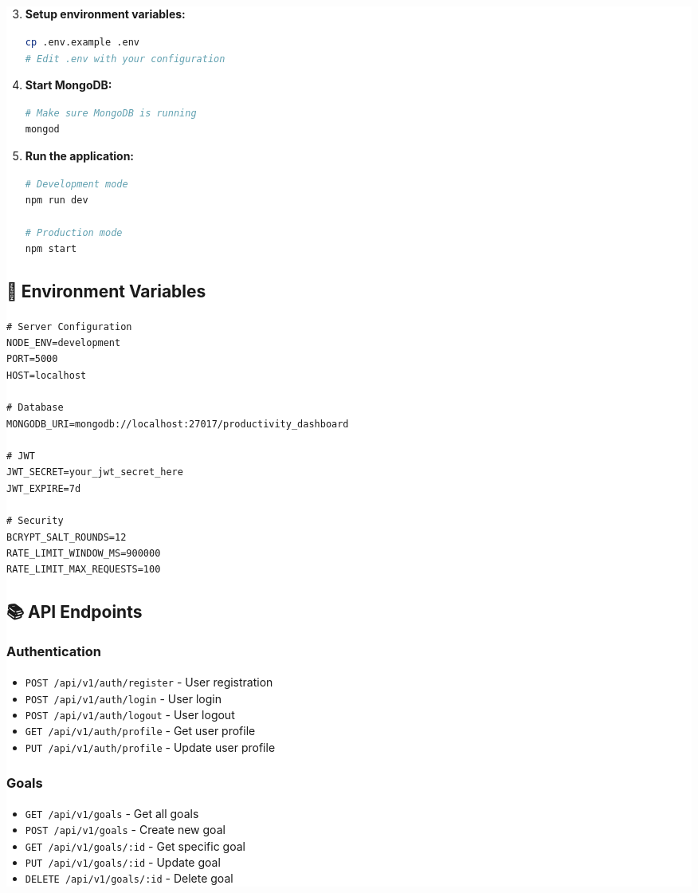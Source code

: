 3. **Setup environment variables:**
   ```bash
   cp .env.example .env
   # Edit .env with your configuration
   ```

4. **Start MongoDB:**
   ```bash
   # Make sure MongoDB is running
   mongod
   ```

5. **Run the application:**
   ```bash
   # Development mode
   npm run dev

   # Production mode
   npm start
   ```

## 🔧 Environment Variables

```env
# Server Configuration
NODE_ENV=development
PORT=5000
HOST=localhost

# Database
MONGODB_URI=mongodb://localhost:27017/productivity_dashboard

# JWT
JWT_SECRET=your_jwt_secret_here
JWT_EXPIRE=7d

# Security
BCRYPT_SALT_ROUNDS=12
RATE_LIMIT_WINDOW_MS=900000
RATE_LIMIT_MAX_REQUESTS=100
```

## 📚 API Endpoints

### Authentication
- `POST /api/v1/auth/register` - User registration
- `POST /api/v1/auth/login` - User login
- `POST /api/v1/auth/logout` - User logout
- `GET /api/v1/auth/profile` - Get user profile
- `PUT /api/v1/auth/profile` - Update user profile

### Goals
- `GET /api/v1/goals` - Get all goals
- `POST /api/v1/goals` - Create new goal
- `GET /api/v1/goals/:id` - Get specific goal
- `PUT /api/v1/goals/:id` - Update goal
- `DELETE /api/v1/goals/:id` - Delete goal
